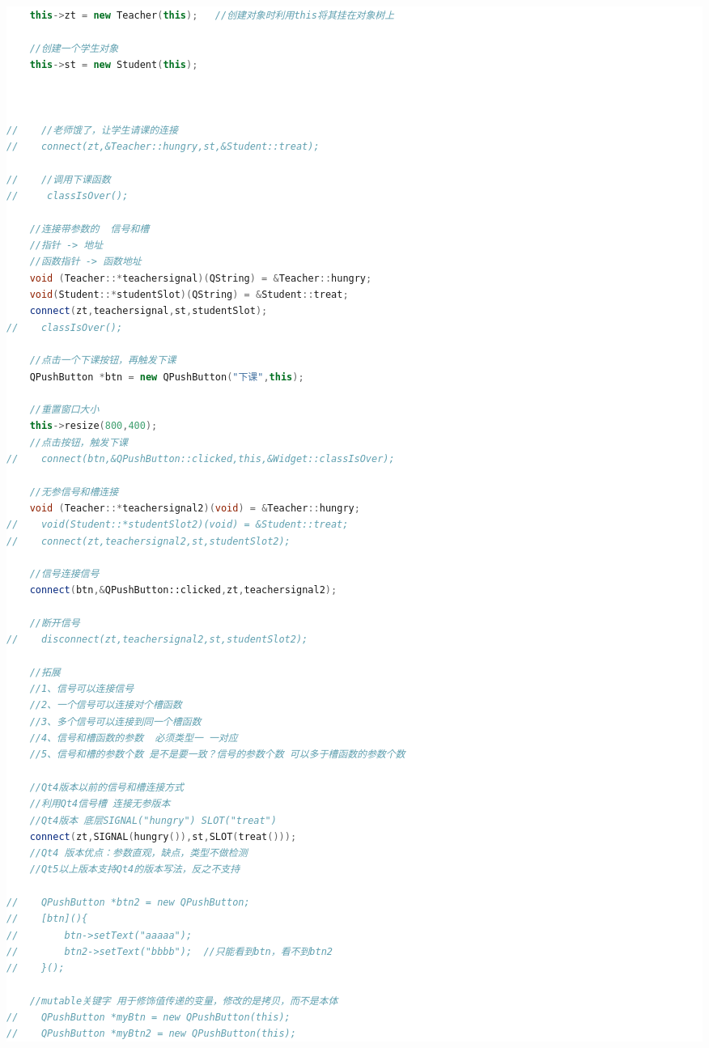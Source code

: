 ```c++
    this->zt = new Teacher(this);   //创建对象时利用this将其挂在对象树上

    //创建一个学生对象
    this->st = new Student(this);



//    //老师饿了，让学生请课的连接
//    connect(zt,&Teacher::hungry,st,&Student::treat);

//    //调用下课函数
//     classIsOver();

    //连接带参数的  信号和槽
    //指针 -> 地址
    //函数指针 -> 函数地址
    void (Teacher::*teachersignal)(QString) = &Teacher::hungry;
    void(Student::*studentSlot)(QString) = &Student::treat;
    connect(zt,teachersignal,st,studentSlot);
//    classIsOver();

    //点击一个下课按钮，再触发下课
    QPushButton *btn = new QPushButton("下课",this);

    //重置窗口大小
    this->resize(800,400);
    //点击按钮，触发下课
//    connect(btn,&QPushButton::clicked,this,&Widget::classIsOver);

    //无参信号和槽连接
    void (Teacher::*teachersignal2)(void) = &Teacher::hungry;
//    void(Student::*studentSlot2)(void) = &Student::treat;
//    connect(zt,teachersignal2,st,studentSlot2);

    //信号连接信号
    connect(btn,&QPushButton::clicked,zt,teachersignal2);

    //断开信号
//    disconnect(zt,teachersignal2,st,studentSlot2);

    //拓展
    //1、信号可以连接信号
    //2、一个信号可以连接对个槽函数
    //3、多个信号可以连接到同一个槽函数
    //4、信号和槽函数的参数  必须类型一 一对应
    //5、信号和槽的参数个数 是不是要一致？信号的参数个数 可以多于槽函数的参数个数

    //Qt4版本以前的信号和槽连接方式
    //利用Qt4信号槽 连接无参版本
    //Qt4版本 底层SIGNAL("hungry") SLOT("treat")
    connect(zt,SIGNAL(hungry()),st,SLOT(treat()));
    //Qt4 版本优点：参数直观，缺点，类型不做检测
    //Qt5以上版本支持Qt4的版本写法，反之不支持

//    QPushButton *btn2 = new QPushButton;
//    [btn](){
//        btn->setText("aaaaa");
//        btn2->setText("bbbb");  //只能看到btn，看不到btn2
//    }();

    //mutable关键字 用于修饰值传递的变量，修改的是拷贝，而不是本体
//    QPushButton *myBtn = new QPushButton(this);
//    QPushButton *myBtn2 = new QPushButton(this);
```
